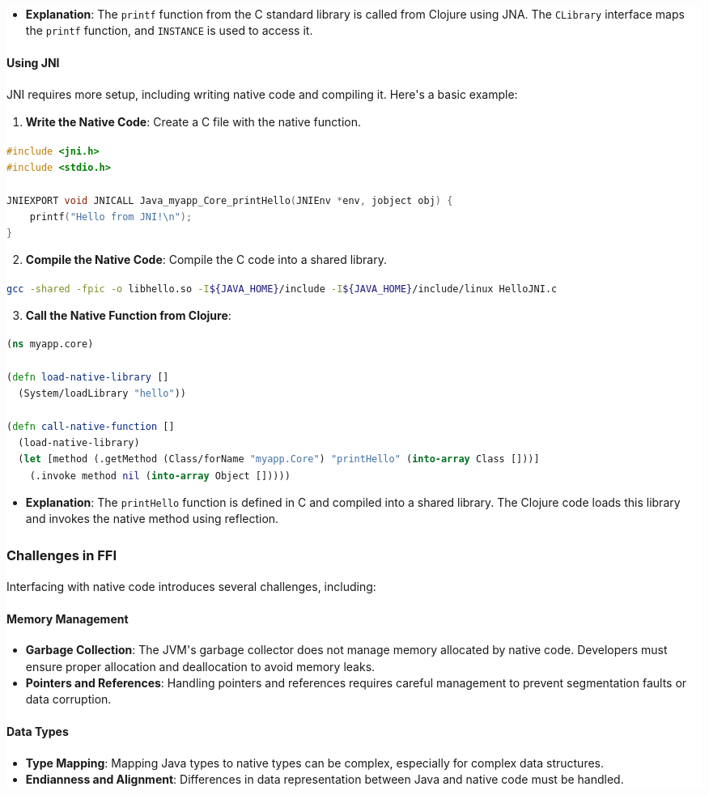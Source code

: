 - **Explanation**: The `printf` function from the C standard library is called from Clojure using JNA. The `CLibrary` interface maps the `printf` function, and `INSTANCE` is used to access it.

#### Using JNI

JNI requires more setup, including writing native code and compiling it. Here's a basic example:

1. **Write the Native Code**: Create a C file with the native function.

```c
#include <jni.h>
#include <stdio.h>

JNIEXPORT void JNICALL Java_myapp_Core_printHello(JNIEnv *env, jobject obj) {
    printf("Hello from JNI!\n");
}
```

2. **Compile the Native Code**: Compile the C code into a shared library.

```bash
gcc -shared -fpic -o libhello.so -I${JAVA_HOME}/include -I${JAVA_HOME}/include/linux HelloJNI.c
```

3. **Call the Native Function from Clojure**:

```clojure
(ns myapp.core)

(defn load-native-library []
  (System/loadLibrary "hello"))

(defn call-native-function []
  (load-native-library)
  (let [method (.getMethod (Class/forName "myapp.Core") "printHello" (into-array Class []))]
    (.invoke method nil (into-array Object []))))
```

- **Explanation**: The `printHello` function is defined in C and compiled into a shared library. The Clojure code loads this library and invokes the native method using reflection.

### Challenges in FFI

Interfacing with native code introduces several challenges, including:

#### Memory Management

- **Garbage Collection**: The JVM's garbage collector does not manage memory allocated by native code. Developers must ensure proper allocation and deallocation to avoid memory leaks.
- **Pointers and References**: Handling pointers and references requires careful management to prevent segmentation faults or data corruption.

#### Data Types

- **Type Mapping**: Mapping Java types to native types can be complex, especially for complex data structures.
- **Endianness and Alignment**: Differences in data representation between Java and native code must be handled.
